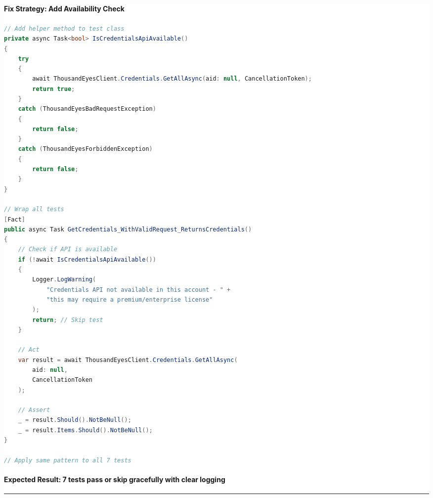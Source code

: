 #### **Fix Strategy: Add Availability Check**

```csharp
// Add helper method to test class
private async Task<bool> IsCredentialsApiAvailable()
{
    try
    {
        await ThousandEyesClient.Credentials.GetAllAsync(aid: null, CancellationToken);
        return true;
    }
    catch (ThousandEyesBadRequestException)
    {
        return false;
    }
    catch (ThousandEyesForbiddenException)
    {
        return false;
    }
}

// Wrap all tests
[Fact]
public async Task GetCredentials_WithValidRequest_ReturnsCredentials()
{
    // Check if API is available
    if (!await IsCredentialsApiAvailable())
    {
        Logger.LogWarning(
            "Credentials API not available in this account - " +
            "this may require a premium/enterprise license"
        );
        return; // Skip test
    }

    // Act
    var result = await ThousandEyesClient.Credentials.GetAllAsync(
        aid: null,
        CancellationToken
    );

    // Assert
    _ = result.Should().NotBeNull();
    _ = result.Items.Should().NotBeNull();
}

// Apply same pattern to all 7 tests
```

#### **Expected Result**: 7 tests pass or skip gracefully with clear logging

---